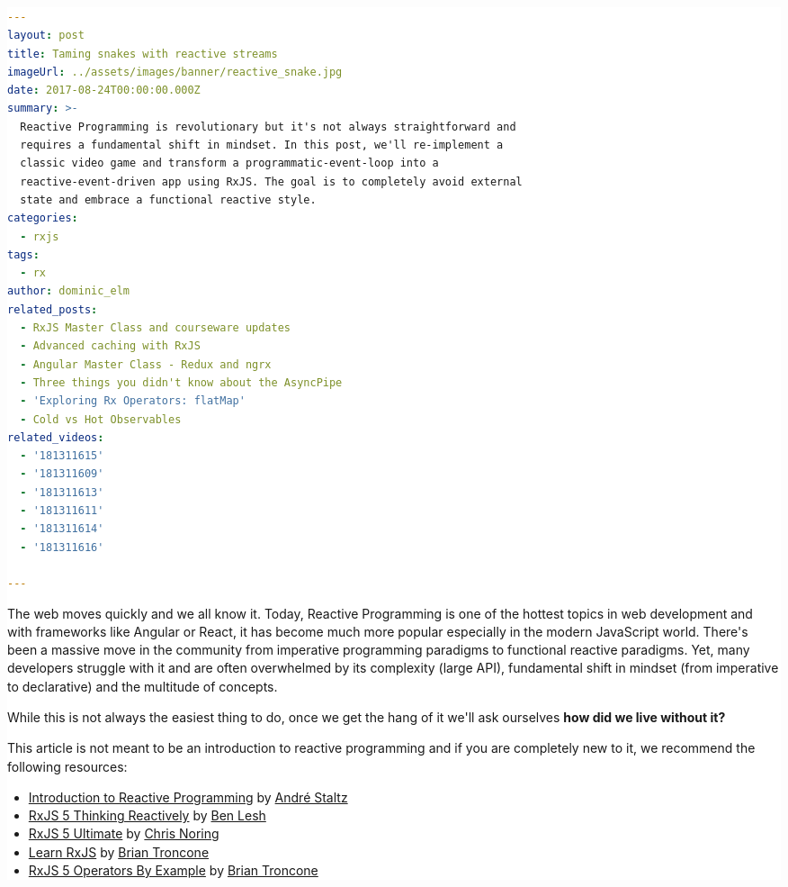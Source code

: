 ```yaml
---
layout: post
title: Taming snakes with reactive streams
imageUrl: ../assets/images/banner/reactive_snake.jpg
date: 2017-08-24T00:00:00.000Z
summary: >-
  Reactive Programming is revolutionary but it's not always straightforward and
  requires a fundamental shift in mindset. In this post, we'll re-implement a
  classic video game and transform a programmatic-event-loop into a
  reactive-event-driven app using RxJS. The goal is to completely avoid external
  state and embrace a functional reactive style.
categories:
  - rxjs
tags:
  - rx
author: dominic_elm
related_posts:
  - RxJS Master Class and courseware updates
  - Advanced caching with RxJS
  - Angular Master Class - Redux and ngrx
  - Three things you didn't know about the AsyncPipe
  - 'Exploring Rx Operators: flatMap'
  - Cold vs Hot Observables
related_videos:
  - '181311615'
  - '181311609'
  - '181311613'
  - '181311611'
  - '181311614'
  - '181311616'

---
```


The web moves quickly and we all know it. Today, Reactive Programming is one of the hottest topics in web development and with frameworks like Angular or React, it has become much more popular especially in the modern JavaScript world. There's been a massive move in the community from imperative programming paradigms to functional reactive paradigms. Yet, many developers struggle with it and are often overwhelmed by its complexity (large API), fundamental shift in mindset (from imperative to declarative) and the multitude of concepts.

While this is not always the easiest thing to do, once we get the hang of it we'll ask ourselves **how did we live without it?**

This article is not meant to be an introduction to reactive programming and if you are completely new to it, we recommend the following resources:

- [Introduction to Reactive Programming](https://egghead.io/courses/introduction-to-reactive-programming) by [André Staltz](https://twitter.com/andrestaltz)
- [RxJS 5 Thinking Reactively](https://www.youtube.com/watch?v=3LKMwkuK0ZE) by [Ben Lesh](https://twitter.com/BenLesh)
- [RxJS 5 Ultimate](https://chrisnoring.gitbooks.io/rxjs-5-ultimate/content/) by [Chris Noring](https://twitter.com/chris_noring)
- [Learn RxJS](https://www.learnrxjs.io/) by [Brian Troncone](https://twitter.com/btroncone)
- [RxJS 5 Operators By Example](https://gist.github.com/btroncone/d6cf141d6f2c00dc6b35) by [Brian Troncone](https://twitter.com/btroncone)

